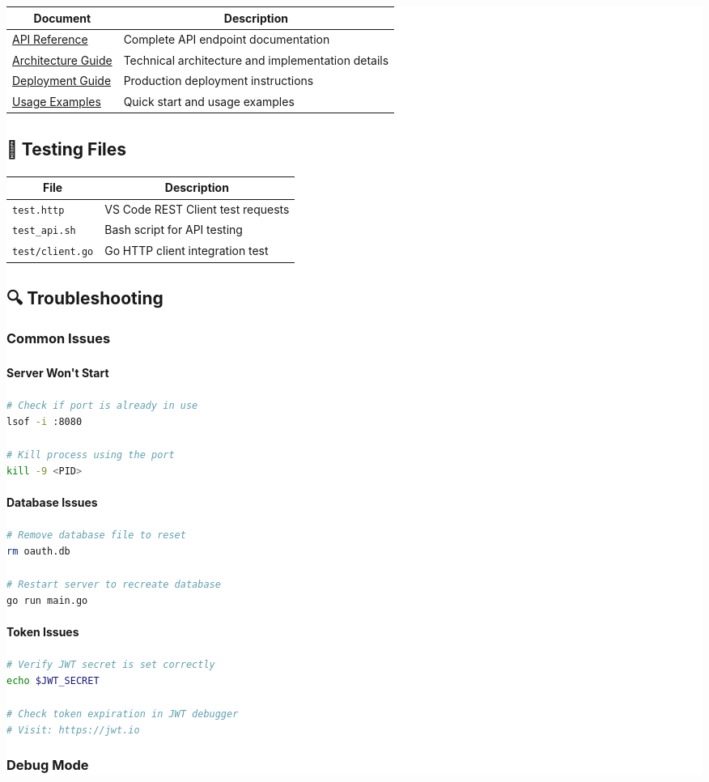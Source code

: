 | Document | Description |
|----------|-------------|
| [API Reference](docs/API.md) | Complete API endpoint documentation |
| [Architecture Guide](docs/ARCHITECTURE.md) | Technical architecture and implementation details |
| [Deployment Guide](docs/DEPLOYMENT.md) | Production deployment instructions |
| [Usage Examples](USAGE.md) | Quick start and usage examples |

## 🧪 Testing Files

| File | Description |
|------|-------------|
| `test.http` | VS Code REST Client test requests |
| `test_api.sh` | Bash script for API testing |
| `test/client.go` | Go HTTP client integration test |

## 🔍 Troubleshooting

### Common Issues

#### Server Won't Start
```bash
# Check if port is already in use
lsof -i :8080

# Kill process using the port
kill -9 <PID>
```

#### Database Issues
```bash
# Remove database file to reset
rm oauth.db

# Restart server to recreate database
go run main.go
```

#### Token Issues
```bash
# Verify JWT secret is set correctly
echo $JWT_SECRET

# Check token expiration in JWT debugger
# Visit: https://jwt.io
```

### Debug Mode
